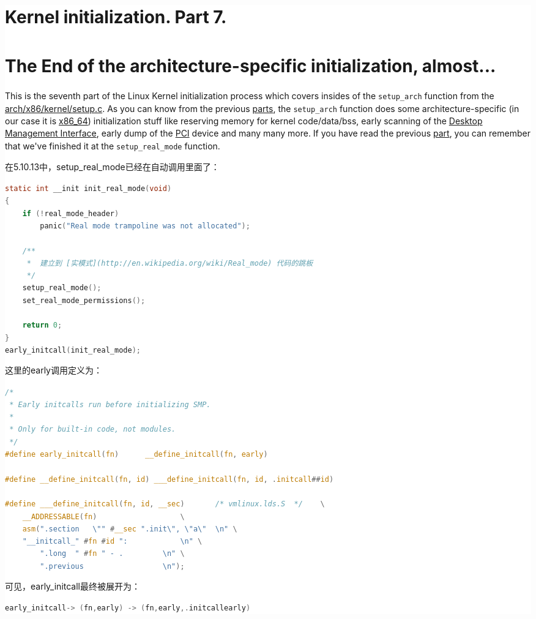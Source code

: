 Kernel initialization. Part 7.
================================================================================

The End of the architecture-specific initialization, almost...
================================================================================

This is the seventh part of the Linux Kernel initialization process which covers insides of the `setup_arch` function from the [arch/x86/kernel/setup.c](https://github.com/torvalds/linux/blob/master/arch/x86/kernel/setup.c#L861). As you can know from the previous [parts](http://0xax.gitbooks.io/linux-insides/content/Initialization/index.html), the `setup_arch` function does some architecture-specific (in our case it is [x86_64](http://en.wikipedia.org/wiki/X86-64)) initialization stuff like reserving memory for kernel code/data/bss, early scanning of the [Desktop Management Interface](http://en.wikipedia.org/wiki/Desktop_Management_Interface), early dump of the [PCI](http://en.wikipedia.org/wiki/PCI) device and many many more. If you have read the previous [part](http://xinqiu.gitbooks.io/linux-insides-cn/content/Initialization/linux-initialization-6.html), you can remember that we've finished it at the `setup_real_mode` function.

在5.10.13中，setup_real_mode已经在自动调用里面了：
```c
static int __init init_real_mode(void)
{
	if (!real_mode_header)
		panic("Real mode trampoline was not allocated");

    /**
     *  建立到 [实模式](http://en.wikipedia.org/wiki/Real_mode) 代码的跳板
     */
	setup_real_mode();
	set_real_mode_permissions();

	return 0;
}
early_initcall(init_real_mode);
```
这里的early调用定义为：
```c
/*
 * Early initcalls run before initializing SMP.
 *
 * Only for built-in code, not modules.
 */
#define early_initcall(fn)		__define_initcall(fn, early)

#define __define_initcall(fn, id) ___define_initcall(fn, id, .initcall##id)

#define ___define_initcall(fn, id, __sec)		/* vmlinux.lds.S  */	\
	__ADDRESSABLE(fn)					\
	asm(".section	\"" #__sec ".init\", \"a\"	\n"	\
	"__initcall_" #fn #id ":			\n"	\
	    ".long	" #fn " - .			\n"	\
	    ".previous					\n");
```
可见，early_initcall最终被展开为：
```c
early_initcall-> (fn,early) -> (fn,early,.initcallearly)
```
